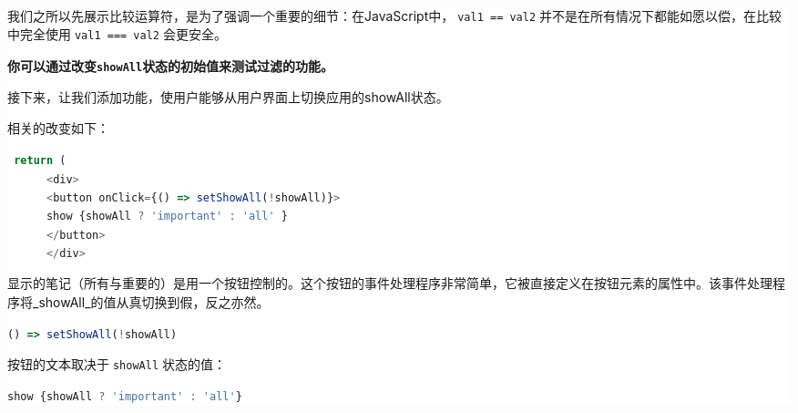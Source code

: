 我们之所以先展示比较运算符，是为了强调一个重要的细节：在JavaScript中， `val1 == val2` 并不是在所有情况下都能如愿以偿，在比较中完全使用 `val1 === val2` 会更安全。

**你可以通过改变`showAll`状态的初始值来测试过滤的功能。**

接下来，让我们添加功能，使用户能够从用户界面上切换应用的showAll状态。

相关的改变如下：
```js
 return (
      <div>        
      <button onClick={() => setShowAll(!showAll)}>          
      show {showAll ? 'important' : 'all' }        
      </button>      
      </div>
```
显示的笔记（所有与重要的）是用一个按钮控制的。这个按钮的事件处理程序非常简单，它被直接定义在按钮元素的属性中。该事件处理程序将_showAll_的值从真切换到假，反之亦然。

```js
() => setShowAll(!showAll)
```

按钮的文本取决于 `showAll` 状态的值：

```js
show {showAll ? 'important' : 'all'}
```

